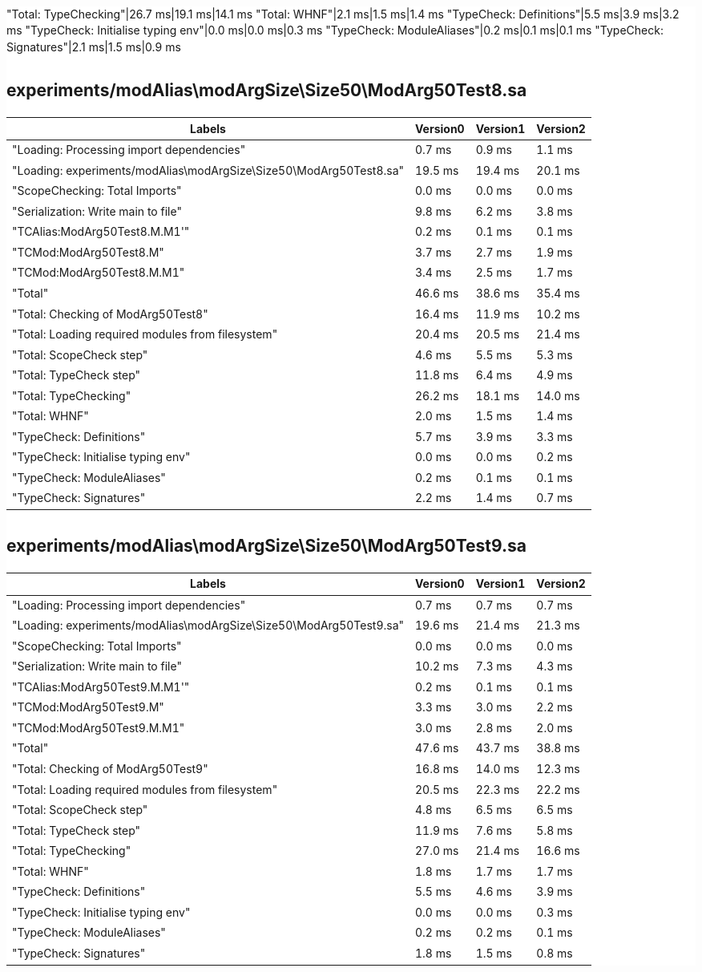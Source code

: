 "Total: TypeChecking"|26.7 ms|19.1 ms|14.1 ms
"Total: WHNF"|2.1 ms|1.5 ms|1.4 ms
"TypeCheck: Definitions"|5.5 ms|3.9 ms|3.2 ms
"TypeCheck: Initialise typing env"|0.0 ms|0.0 ms|0.3 ms
"TypeCheck: ModuleAliases"|0.2 ms|0.1 ms|0.1 ms
"TypeCheck: Signatures"|2.1 ms|1.5 ms|0.9 ms

## experiments/modAlias\modArgSize\Size50\ModArg50Test8.sa

Labels|Version0|Version1|Version2
---|---|---|---
"Loading: Processing import dependencies"|0.7 ms|0.9 ms|1.1 ms
"Loading: experiments/modAlias\\modArgSize\\Size50\\ModArg50Test8.sa"|19.5 ms|19.4 ms|20.1 ms
"ScopeChecking: Total Imports"|0.0 ms|0.0 ms|0.0 ms
"Serialization: Write main to file"|9.8 ms|6.2 ms|3.8 ms
"TCAlias:ModArg50Test8.M.M1'"|0.2 ms|0.1 ms|0.1 ms
"TCMod:ModArg50Test8.M"|3.7 ms|2.7 ms|1.9 ms
"TCMod:ModArg50Test8.M.M1"|3.4 ms|2.5 ms|1.7 ms
"Total"|46.6 ms|38.6 ms|35.4 ms
"Total: Checking of ModArg50Test8"|16.4 ms|11.9 ms|10.2 ms
"Total: Loading required modules from filesystem"|20.4 ms|20.5 ms|21.4 ms
"Total: ScopeCheck step"|4.6 ms|5.5 ms|5.3 ms
"Total: TypeCheck step"|11.8 ms|6.4 ms|4.9 ms
"Total: TypeChecking"|26.2 ms|18.1 ms|14.0 ms
"Total: WHNF"|2.0 ms|1.5 ms|1.4 ms
"TypeCheck: Definitions"|5.7 ms|3.9 ms|3.3 ms
"TypeCheck: Initialise typing env"|0.0 ms|0.0 ms|0.2 ms
"TypeCheck: ModuleAliases"|0.2 ms|0.1 ms|0.1 ms
"TypeCheck: Signatures"|2.2 ms|1.4 ms|0.7 ms

## experiments/modAlias\modArgSize\Size50\ModArg50Test9.sa

Labels|Version0|Version1|Version2
---|---|---|---
"Loading: Processing import dependencies"|0.7 ms|0.7 ms|0.7 ms
"Loading: experiments/modAlias\\modArgSize\\Size50\\ModArg50Test9.sa"|19.6 ms|21.4 ms|21.3 ms
"ScopeChecking: Total Imports"|0.0 ms|0.0 ms|0.0 ms
"Serialization: Write main to file"|10.2 ms|7.3 ms|4.3 ms
"TCAlias:ModArg50Test9.M.M1'"|0.2 ms|0.1 ms|0.1 ms
"TCMod:ModArg50Test9.M"|3.3 ms|3.0 ms|2.2 ms
"TCMod:ModArg50Test9.M.M1"|3.0 ms|2.8 ms|2.0 ms
"Total"|47.6 ms|43.7 ms|38.8 ms
"Total: Checking of ModArg50Test9"|16.8 ms|14.0 ms|12.3 ms
"Total: Loading required modules from filesystem"|20.5 ms|22.3 ms|22.2 ms
"Total: ScopeCheck step"|4.8 ms|6.5 ms|6.5 ms
"Total: TypeCheck step"|11.9 ms|7.6 ms|5.8 ms
"Total: TypeChecking"|27.0 ms|21.4 ms|16.6 ms
"Total: WHNF"|1.8 ms|1.7 ms|1.7 ms
"TypeCheck: Definitions"|5.5 ms|4.6 ms|3.9 ms
"TypeCheck: Initialise typing env"|0.0 ms|0.0 ms|0.3 ms
"TypeCheck: ModuleAliases"|0.2 ms|0.2 ms|0.1 ms
"TypeCheck: Signatures"|1.8 ms|1.5 ms|0.8 ms

